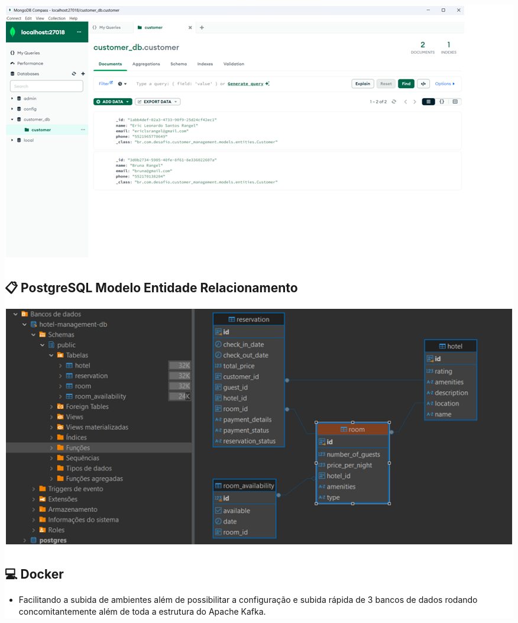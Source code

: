 ![img_5.png](_img/img_5.png)

## 📋 PostgreSQL Modelo Entidade Relacionamento
![img_6.png](_img/img_6.png)

## 💻 Docker
- Facilitando a subida de ambientes além de possibilitar a configuração e subida rápida de 3 bancos de dados rodando concomitantemente além de toda a estrutura do Apache Kafka.
